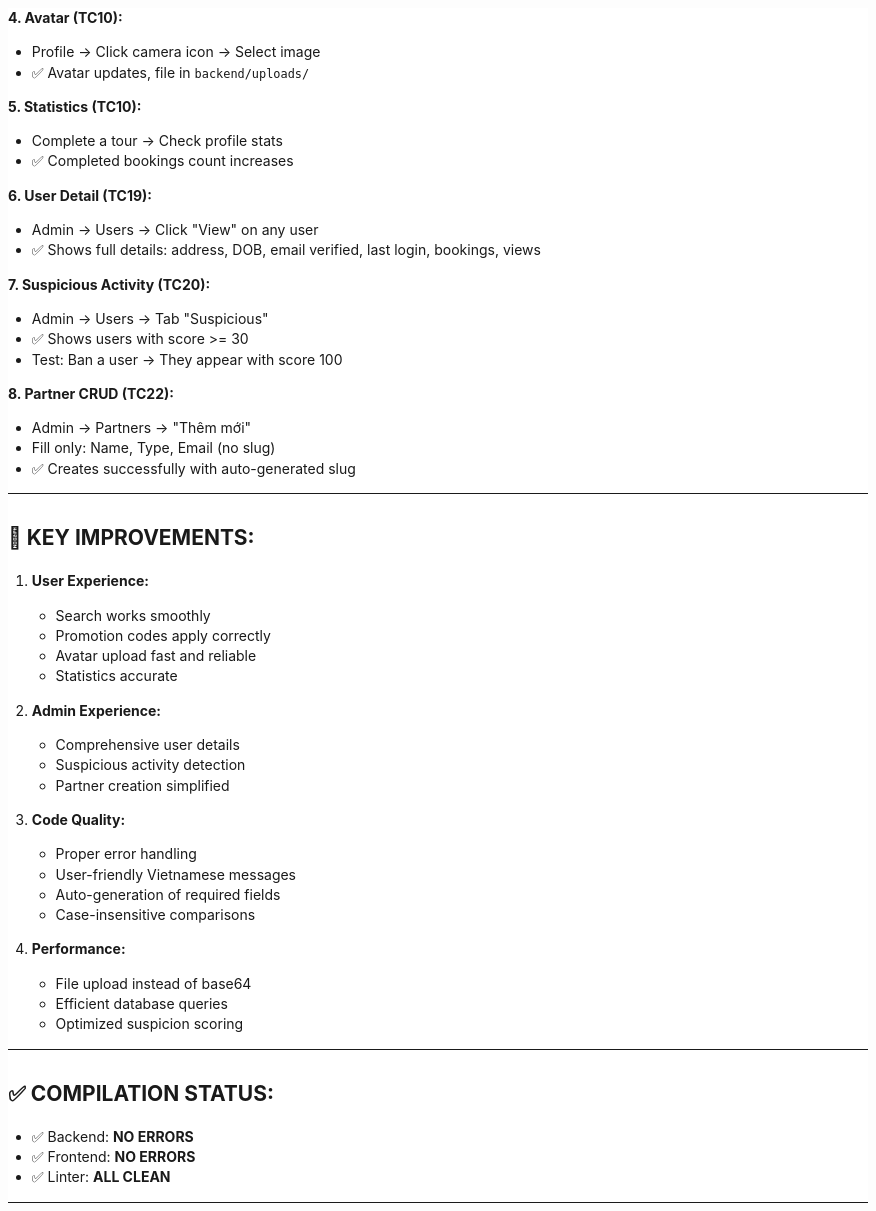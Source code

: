 **4. Avatar (TC10):**
- Profile → Click camera icon → Select image
- ✅ Avatar updates, file in `backend/uploads/`

**5. Statistics (TC10):**
- Complete a tour → Check profile stats
- ✅ Completed bookings count increases

**6. User Detail (TC19):**
- Admin → Users → Click "View" on any user
- ✅ Shows full details: address, DOB, email verified, last login, bookings, views

**7. Suspicious Activity (TC20):**
- Admin → Users → Tab "Suspicious"
- ✅ Shows users with score >= 30
- Test: Ban a user → They appear with score 100

**8. Partner CRUD (TC22):**
- Admin → Partners → "Thêm mới"
- Fill only: Name, Type, Email (no slug)
- ✅ Creates successfully with auto-generated slug

---

## 🎯 KEY IMPROVEMENTS:

1. **User Experience:**
   - Search works smoothly
   - Promotion codes apply correctly
   - Avatar upload fast and reliable
   - Statistics accurate

2. **Admin Experience:**
   - Comprehensive user details
   - Suspicious activity detection
   - Partner creation simplified

3. **Code Quality:**
   - Proper error handling
   - User-friendly Vietnamese messages
   - Auto-generation of required fields
   - Case-insensitive comparisons

4. **Performance:**
   - File upload instead of base64
   - Efficient database queries
   - Optimized suspicion scoring

---

## ✅ COMPILATION STATUS:

- ✅ Backend: **NO ERRORS**
- ✅ Frontend: **NO ERRORS**
- ✅ Linter: **ALL CLEAN**

---